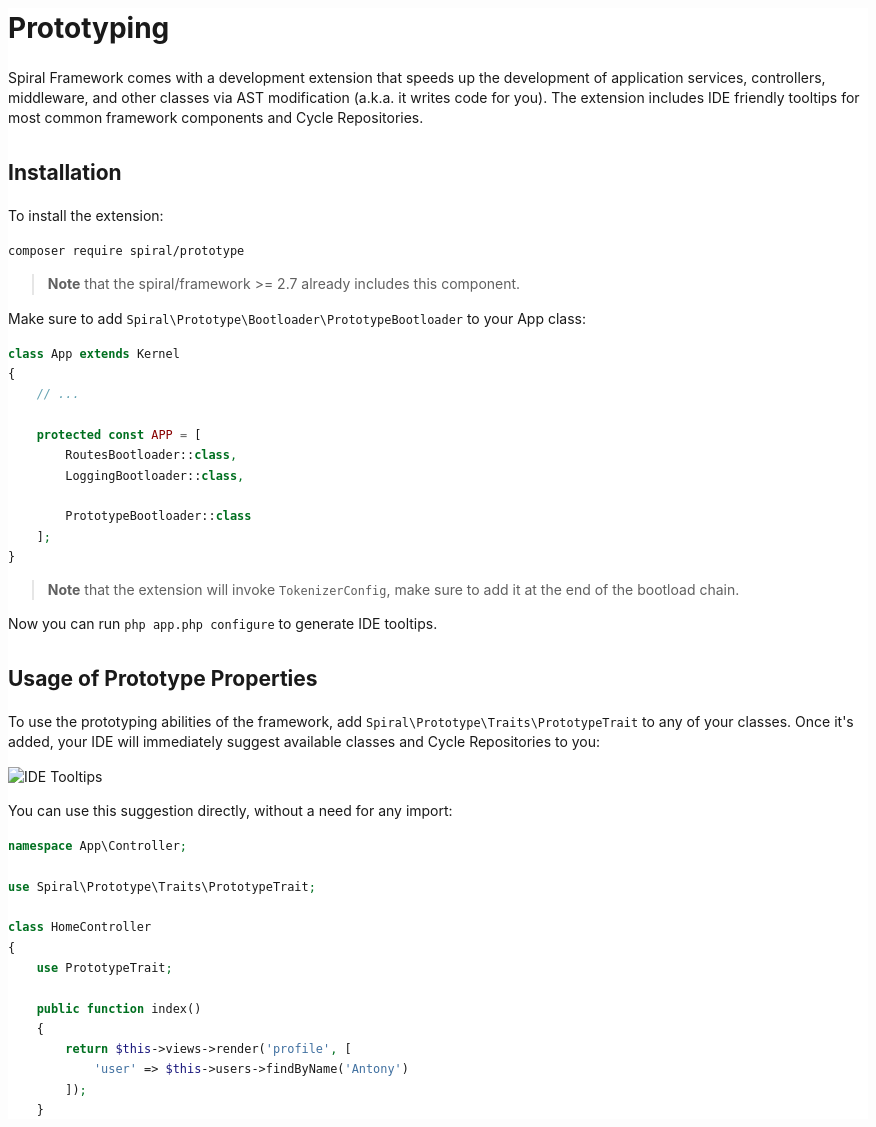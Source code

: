 # Prototyping

Spiral Framework comes with a development extension that speeds up the development of application services, controllers,
middleware, and other classes via AST modification (a.k.a. it writes code for you). The extension includes IDE friendly
tooltips for most common framework components and Cycle Repositories.

## Installation

To install the extension:

```bash
composer require spiral/prototype
```

> **Note**
> that the spiral/framework >= 2.7 already includes this component.

Make sure to add `Spiral\Prototype\Bootloader\PrototypeBootloader` to your App class:

```php
class App extends Kernel
{
    // ...

    protected const APP = [
        RoutesBootloader::class,
        LoggingBootloader::class,

        PrototypeBootloader::class
    ];
}
```

> **Note**
> that the extension will invoke `TokenizerConfig`, make sure to add it at the end of the bootload chain.

Now you can run `php app.php configure` to generate IDE tooltips.

## Usage of Prototype Properties

To use the prototyping abilities of the framework, add `Spiral\Prototype\Traits\PrototypeTrait` to any of your classes.
Once it's added, your IDE will immediately suggest available classes and Cycle Repositories to you:

![IDE Tooltips](https://user-images.githubusercontent.com/796136/67619538-8f0c8c80-f805-11e9-9cd8-0597133bf33a.gif)

You can use this suggestion directly, without a need for any import:

```php
namespace App\Controller;

use Spiral\Prototype\Traits\PrototypeTrait;

class HomeController
{
    use PrototypeTrait;

    public function index()
    {
        return $this->views->render('profile', [
            'user' => $this->users->findByName('Antony')
        ]);
    }
```
